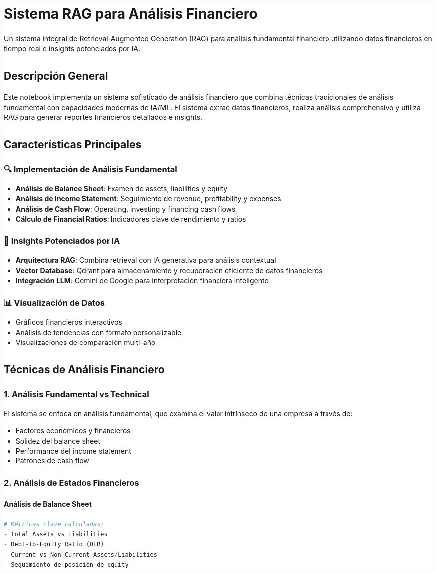 # Sistema RAG para Análisis Financiero

Un sistema integral de Retrieval-Augmented Generation (RAG) para análisis fundamental financiero utilizando datos financieros en tiempo real e insights potenciados por IA.

## Descripción General

Este notebook implementa un sistema sofisticado de análisis financiero que combina técnicas tradicionales de análisis fundamental con capacidades modernas de IA/ML. El sistema extrae datos financieros, realiza análisis comprehensivo y utiliza RAG para generar reportes financieros detallados e insights.

## Características Principales

### 🔍 **Implementación de Análisis Fundamental**
- **Análisis de Balance Sheet**: Examen de assets, liabilities y equity
- **Análisis de Income Statement**: Seguimiento de revenue, profitability y expenses
- **Análisis de Cash Flow**: Operating, investing y financing cash flows
- **Cálculo de Financial Ratios**: Indicadores clave de rendimiento y ratios

### 🤖 **Insights Potenciados por IA**
- **Arquitectura RAG**: Combina retrieval con IA generativa para análisis contextual
- **Vector Database**: Qdrant para almacenamiento y recuperación eficiente de datos financieros
- **Integración LLM**: Gemini de Google para interpretación financiera inteligente

### 📊 **Visualización de Datos**
- Gráficos financieros interactivos
- Análisis de tendencias con formato personalizable
- Visualizaciones de comparación multi-año

## Técnicas de Análisis Financiero

### 1. **Análisis Fundamental vs Technical**
El sistema se enfoca en análisis fundamental, que examina el valor intrínseco de una empresa a través de:
- Factores económicos y financieros
- Solidez del balance sheet
- Performance del income statement
- Patrones de cash flow

### 2. **Análisis de Estados Financieros**

#### **Análisis de Balance Sheet**
```python
# Métricas clave calculadas:
- Total Assets vs Liabilities
- Debt-to-Equity Ratio (DER)
- Current vs Non-Current Assets/Liabilities
- Seguimiento de posición de equity
```
